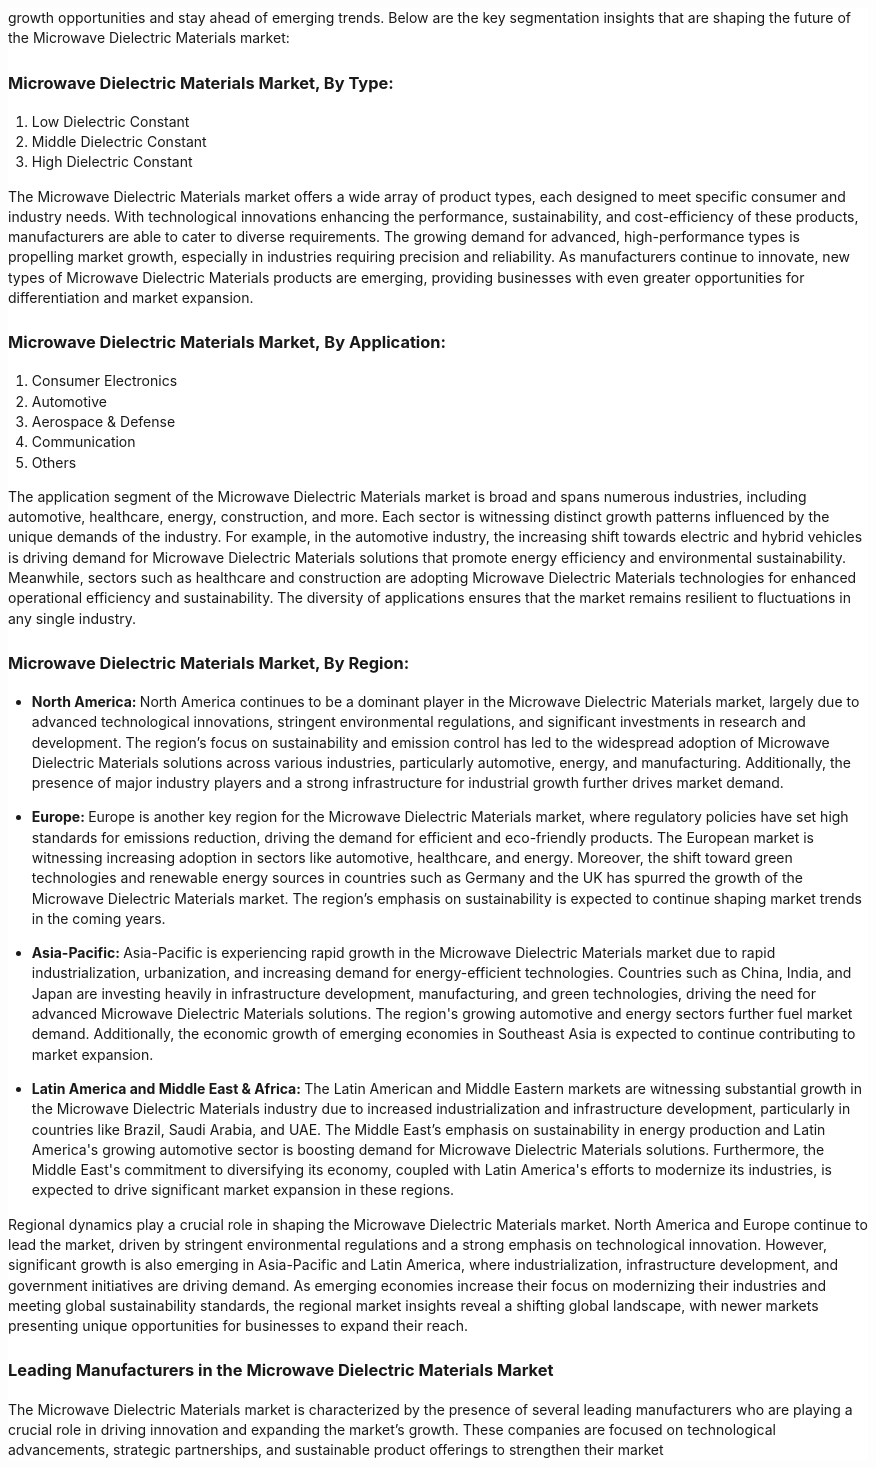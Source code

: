 growth opportunities and stay ahead of emerging trends. Below are the key segmentation insights that are shaping the future of the Microwave Dielectric Materials market:</p><h3><strong>Microwave Dielectric Materials Market, By Type:<br /></strong></h3><ol><li>Low Dielectric Constant<li> Middle Dielectric Constant<li> High Dielectric Constant</li></ol><p>The Microwave Dielectric Materials market offers a wide array of product types, each designed to meet specific consumer and industry needs. With technological innovations enhancing the performance, sustainability, and cost-efficiency of these products, manufacturers are able to cater to diverse requirements. The growing demand for advanced, high-performance types is propelling market growth, especially in industries requiring precision and reliability. As manufacturers continue to innovate, new types of Microwave Dielectric Materials products are emerging, providing businesses with even greater opportunities for differentiation and market expansion.</p><h3>Microwave Dielectric Materials Market,&nbsp;By Application:</h3><ol><li>Consumer Electronics<li> Automotive<li> Aerospace & Defense<li> Communication<li> Others</li></ol><p>The application segment of the Microwave Dielectric Materials market is broad and spans numerous industries, including automotive, healthcare, energy, construction, and more. Each sector is witnessing distinct growth patterns influenced by the unique demands of the industry. For example, in the automotive industry, the increasing shift towards electric and hybrid vehicles is driving demand for Microwave Dielectric Materials solutions that promote energy efficiency and environmental sustainability. Meanwhile, sectors such as healthcare and construction are adopting Microwave Dielectric Materials technologies for enhanced operational efficiency and sustainability. The diversity of applications ensures that the market remains resilient to fluctuations in any single industry.</p><h3>Microwave Dielectric Materials Market, By Region:</h3><ul><li><p><strong>North America:&nbsp;</strong>North America continues to be a dominant player in the Microwave Dielectric Materials market, largely due to advanced technological innovations, stringent environmental regulations, and significant investments in research and development. The region&rsquo;s focus on sustainability and emission control has led to the widespread adoption of Microwave Dielectric Materials solutions across various industries, particularly automotive, energy, and manufacturing. Additionally, the presence of major industry players and a strong infrastructure for industrial growth further drives market demand.</p></li><li><p><strong><strong>Europe:&nbsp;</strong></strong>Europe is another key region for the Microwave Dielectric Materials market, where regulatory policies have set high standards for emissions reduction, driving the demand for efficient and eco-friendly products. The European market is witnessing increasing adoption in sectors like automotive, healthcare, and energy. Moreover, the shift toward green technologies and renewable energy sources in countries such as Germany and the UK has spurred the growth of the Microwave Dielectric Materials market. The region&rsquo;s emphasis on sustainability is expected to continue shaping market trends in the coming years.</p></li><li><p><strong><strong>Asia-Pacific:&nbsp;</strong></strong>Asia-Pacific is experiencing rapid growth in the Microwave Dielectric Materials market due to rapid industrialization, urbanization, and increasing demand for energy-efficient technologies. Countries such as China, India, and Japan are investing heavily in infrastructure development, manufacturing, and green technologies, driving the need for advanced Microwave Dielectric Materials solutions. The region's growing automotive and energy sectors further fuel market demand. Additionally, the economic growth of emerging economies in Southeast Asia is expected to continue contributing to market expansion.</p></li><li><p><strong><strong>Latin America and Middle East &amp; Africa:&nbsp;</strong></strong>The Latin American and Middle Eastern markets are witnessing substantial growth in the Microwave Dielectric Materials industry due to increased industrialization and infrastructure development, particularly in countries like Brazil, Saudi Arabia, and UAE. The Middle East&rsquo;s emphasis on sustainability in energy production and Latin America's growing automotive sector is boosting demand for Microwave Dielectric Materials solutions. Furthermore, the Middle East's commitment to diversifying its economy, coupled with Latin America's efforts to modernize its industries, is expected to drive significant market expansion in these regions.</p></li></ul><p>Regional dynamics play a crucial role in shaping the Microwave Dielectric Materials market. North America and Europe continue to lead the market, driven by stringent environmental regulations and a strong emphasis on technological innovation. However, significant growth is also emerging in Asia-Pacific and Latin America, where industrialization, infrastructure development, and government initiatives are driving demand. As emerging economies increase their focus on modernizing their industries and meeting global sustainability standards, the regional market insights reveal a shifting global landscape, with newer markets presenting unique opportunities for businesses to expand their reach.</p><h3><strong>Leading Manufacturers in the Microwave Dielectric Materials Market</strong></h3><p>The Microwave Dielectric Materials market is characterized by the presence of several leading manufacturers who are playing a crucial role in driving innovation and expanding the market&rsquo;s growth. These companies are focused on technological advancements, strategic partnerships, and sustainable product offerings to strengthen their market